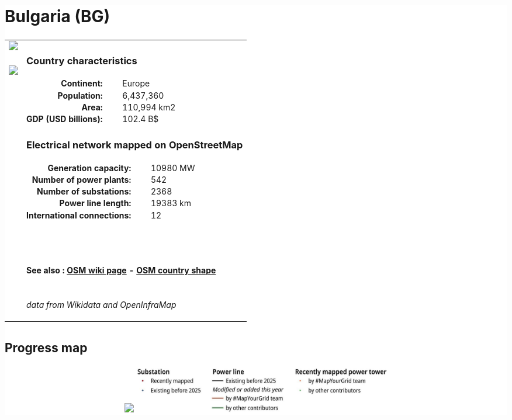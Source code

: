 # Bulgaria (BG)

<table width="90%">
<tr>
<td>
<img src="http://commons.wikimedia.org/wiki/Special:FilePath/Flag%20of%20Bulgaria.svg" width="250">
<br><br>
<img src="http://commons.wikimedia.org/wiki/Special:FilePath/Bulgaria%20%28orthographic%20projection%29.svg" width="250"></td>
<td>
<h3>Country characteristics</h3>
<div style="display: inline-block;text-align:right;margin-right:30px;font-weight: bold;">
Continent:<br>Population:<br>Area:<br>GDP (USD billions):
</div>
<div style="display: inline-block;">
Europe<br>6,437,360<br>110,994 km2<br>102.4 B$
</div>
<h3>Electrical network mapped on OpenStreetMap</h3>
<div style="display: inline-block;text-align:right;margin-right:30px;font-weight: bold;">Generation capacity:<br>
Number of power plants:<br>
Number of substations:<br>
Power line length:<br>
International connections:<br>
</div>
<div style="display: inline-block;">10980 MW<br>
542<br>
2368<br>
19383 km<br>
12<br>
</div>

<br><br><h4>See also :
<a href="https://wiki.openstreetmap.org/wiki/Power_networks/Bulgaria" target="_blank">OSM wiki page</a> -
<a href="https://openstreetmap.org/relation/186382" target="_blank">OSM country shape</a>
</h4>

<br><i>data from Wikidata and OpenInfraMap</i>
</td>
</tr>
</table>


## Progress map

<center>
<img src="https://raw.githubusercontent.com/ben10dynartio/mapyourgrid-website-files/refs/heads/main/docs/images/maps_countries/BG/high-voltage-network.jpg" width="60%">
<img src="../../images/maps_countries_legend_progress.jpg" width="50%">
</center>
